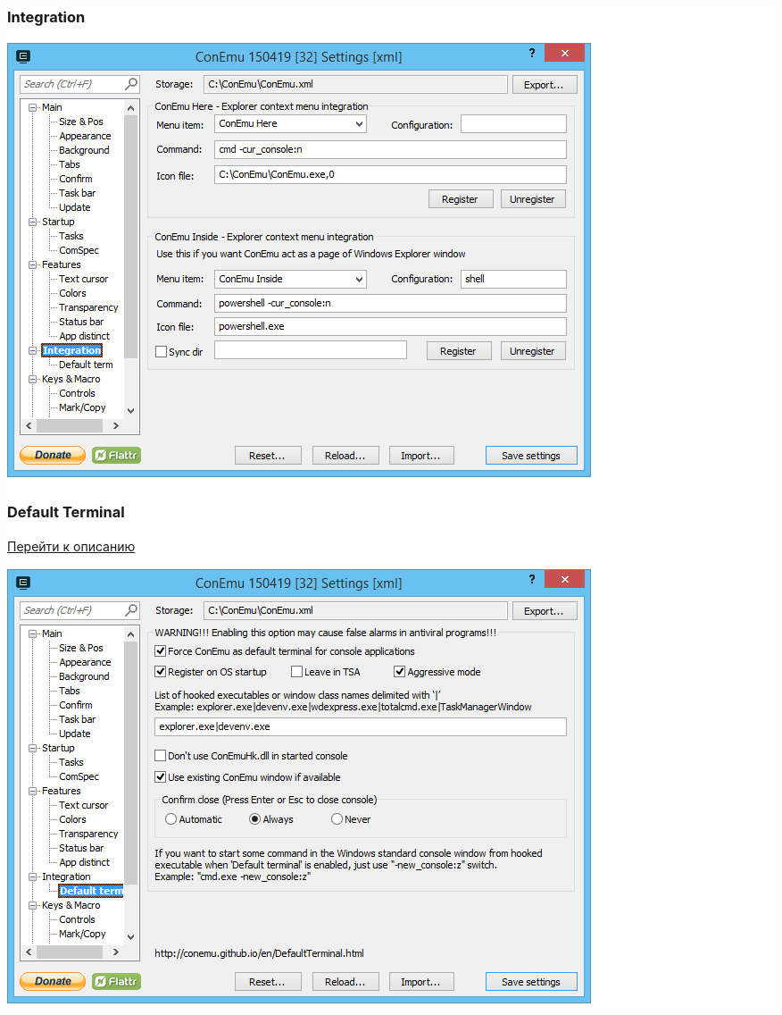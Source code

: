 
<h3 id="Integration"> Integration </h3>

![ConEmu settings, Integration page](/img/Settings-Integration.png "ConEmu settings, Integration page")


<h3 id="Default_term"> Default Terminal </h3>

[Перейти к описанию](DefaultTerminal.html)


![ConEmu settings, DefTerm page](/img/Settings-DefTerm.png "ConEmu settings, DefTerm page")
